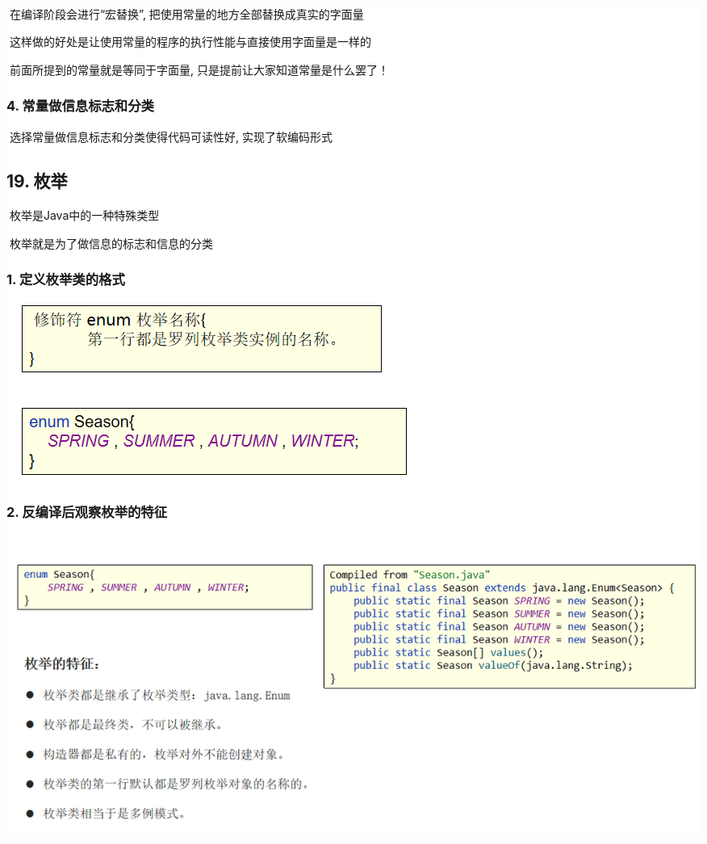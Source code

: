 ​	在编译阶段会进行“宏替换”, 把使用常量的地方全部替换成真实的字面量

​	这样做的好处是让使用常量的程序的执行性能与直接使用字面量是一样的

​	前面所提到的常量就是等同于字面量, 只是提前让大家知道常量是什么罢了！

### 	4. 常量做信息标志和分类

​	选择常量做信息标志和分类使得代码可读性好, 实现了软编码形式

## 19. 枚举		

​	枚举是Java中的一种特殊类型

​	枚举就是为了做信息的标志和信息的分类	

### 			1. 定义枚举类的格式

​				![image-20221010130348105](assets\定义枚举类的格式.png)

### 			2. 反编译后观察枚举的特征

​				![image-20221010130501506](assets\反编译后观察枚举的特征.png)
